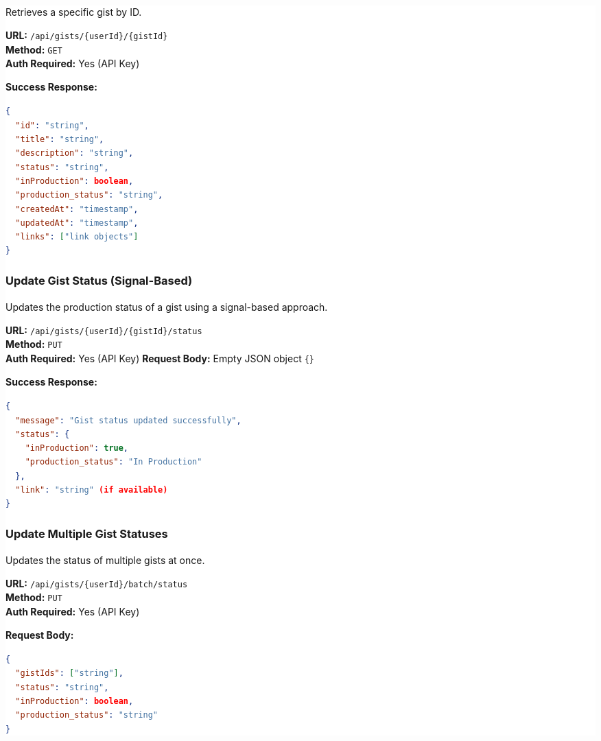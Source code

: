 Retrieves a specific gist by ID.

**URL:** `/api/gists/{userId}/{gistId}`  
**Method:** `GET`  
**Auth Required:** Yes (API Key)

**Success Response:**
```json
{
  "id": "string",
  "title": "string",
  "description": "string",
  "status": "string",
  "inProduction": boolean,
  "production_status": "string",
  "createdAt": "timestamp",
  "updatedAt": "timestamp",
  "links": ["link objects"]
}
```

### Update Gist Status (Signal-Based)

Updates the production status of a gist using a signal-based approach.

**URL:** `/api/gists/{userId}/{gistId}/status`  
**Method:** `PUT`  
**Auth Required:** Yes (API Key)
**Request Body:** Empty JSON object `{}`

**Success Response:**
```json
{
  "message": "Gist status updated successfully",
  "status": {
    "inProduction": true,
    "production_status": "In Production"
  },
  "link": "string" (if available)
}
```

### Update Multiple Gist Statuses

Updates the status of multiple gists at once.

**URL:** `/api/gists/{userId}/batch/status`  
**Method:** `PUT`  
**Auth Required:** Yes (API Key)

**Request Body:**
```json
{
  "gistIds": ["string"],
  "status": "string",
  "inProduction": boolean,
  "production_status": "string"
}
```

